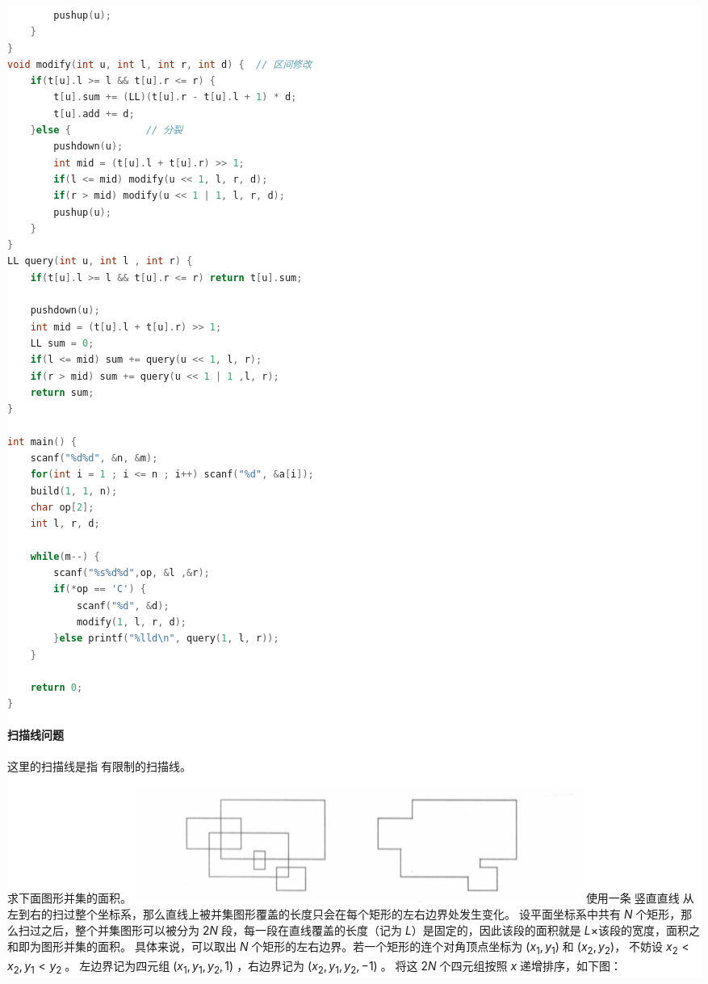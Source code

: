 ``` c++
        pushup(u);
    }
}
void modify(int u, int l, int r, int d) {  // 区间修改
    if(t[u].l >= l && t[u].r <= r) {
        t[u].sum += (LL)(t[u].r - t[u].l + 1) * d;
        t[u].add += d;
    }else {             // 分裂
        pushdown(u);
        int mid = (t[u].l + t[u].r) >> 1;
        if(l <= mid) modify(u << 1, l, r, d);
        if(r > mid) modify(u << 1 | 1, l, r, d);
        pushup(u);
    }
}
LL query(int u, int l , int r) {
    if(t[u].l >= l && t[u].r <= r) return t[u].sum;

    pushdown(u);
    int mid = (t[u].l + t[u].r) >> 1;
    LL sum = 0;
    if(l <= mid) sum += query(u << 1, l, r);
    if(r > mid) sum += query(u << 1 | 1 ,l, r);
    return sum;
}

int main() {
    scanf("%d%d", &n, &m);
    for(int i = 1 ; i <= n ; i++) scanf("%d", &a[i]);
    build(1, 1, n);
    char op[2];
    int l, r, d;
    
    while(m--) {
        scanf("%s%d%d",op, &l ,&r);
        if(*op == 'C') {
            scanf("%d", &d);
            modify(1, l, r, d);
        }else printf("%lld\n", query(1, l, r));
    }

    return 0;
}
```

#### **扫描线问题**
这里的扫描线是指 有限制的扫描线。

求下面图形并集的面积。
![](image/SMX.png)
使用一条 竖直直线 从左到右的扫过整个坐标系，那么直线上被并集图形覆盖的长度只会在每个矩形的左右边界处发生变化。
设平面坐标系中共有 $N$ 个矩形，那么扫过之后，整个并集图形可以被分为 $2N$ 段，每一段在直线覆盖的长度（记为 $L$）是固定的，因此该段的面积就是 $L×$该段的宽度，面积之和即为图形并集的面积。
具体来说，可以取出 $N$ 个矩形的左右边界。若一个矩形的连个对角顶点坐标为 $(x_1,y_1)$ 和 $(x_2,y_2)$， 不妨设 $x_2<x_2, y_1<y_2$ 。
左边界记为四元组 $(x_1, y_1, y_2, 1)$ ，右边界记为 $(x_2, y_1, y_2, -1)$ 。
将这 $2N$ 个四元组按照 $x$ 递增排序，如下图：